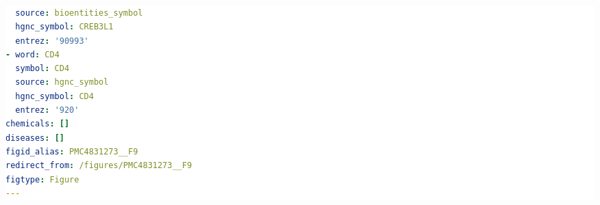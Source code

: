 ```yaml
  source: bioentities_symbol
  hgnc_symbol: CREB3L1
  entrez: '90993'
- word: CD4
  symbol: CD4
  source: hgnc_symbol
  hgnc_symbol: CD4
  entrez: '920'
chemicals: []
diseases: []
figid_alias: PMC4831273__F9
redirect_from: /figures/PMC4831273__F9
figtype: Figure
---
```

